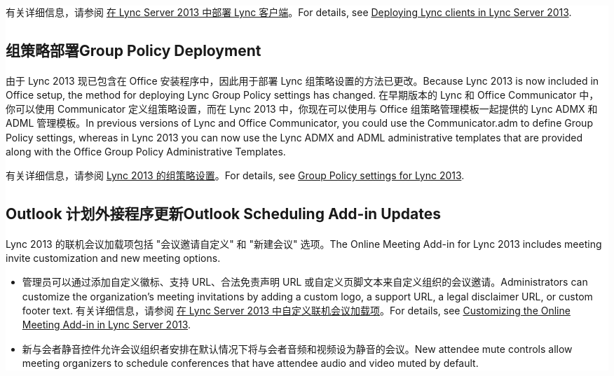 <span data-ttu-id="47752-118">有关详细信息，请参阅 [在 Lync Server 2013 中部署 Lync 客户端](lync-server-2013-deploying-lync-clients.md)。</span><span class="sxs-lookup"><span data-stu-id="47752-118">For details, see [Deploying Lync clients in Lync Server 2013](lync-server-2013-deploying-lync-clients.md).</span></span>

</div>

<div>

## <a name="group-policy-deployment"></a><span data-ttu-id="47752-119">组策略部署</span><span class="sxs-lookup"><span data-stu-id="47752-119">Group Policy Deployment</span></span>

<span data-ttu-id="47752-120">由于 Lync 2013 现已包含在 Office 安装程序中，因此用于部署 Lync 组策略设置的方法已更改。</span><span class="sxs-lookup"><span data-stu-id="47752-120">Because Lync 2013 is now included in Office setup, the method for deploying Lync Group Policy settings has changed.</span></span> <span data-ttu-id="47752-121">在早期版本的 Lync 和 Office Communicator 中，你可以使用 Communicator 定义组策略设置，而在 Lync 2013 中，你现在可以使用与 Office 组策略管理模板一起提供的 Lync ADMX 和 ADML 管理模板。</span><span class="sxs-lookup"><span data-stu-id="47752-121">In previous versions of Lync and Office Communicator, you could use the Communicator.adm to define Group Policy settings, whereas in Lync 2013 you can now use the Lync ADMX and ADML administrative templates that are provided along with the Office Group Policy Administrative Templates.</span></span>

<span data-ttu-id="47752-122">有关详细信息，请参阅 [Lync 2013 的组策略设置](lync-server-2013-group-policy-settings-for-lync-2013.md)。</span><span class="sxs-lookup"><span data-stu-id="47752-122">For details, see [Group Policy settings for Lync 2013](lync-server-2013-group-policy-settings-for-lync-2013.md).</span></span>

</div>

<div>

## <a name="outlook-scheduling-add-in-updates"></a><span data-ttu-id="47752-123">Outlook 计划外接程序更新</span><span class="sxs-lookup"><span data-stu-id="47752-123">Outlook Scheduling Add-in Updates</span></span>

<span data-ttu-id="47752-124">Lync 2013 的联机会议加载项包括 "会议邀请自定义" 和 "新建会议" 选项。</span><span class="sxs-lookup"><span data-stu-id="47752-124">The Online Meeting Add-in for Lync 2013 includes meeting invite customization and new meeting options.</span></span>

  - <span data-ttu-id="47752-125">管理员可以通过添加自定义徽标、支持 URL、合法免责声明 URL 或自定义页脚文本来自定义组织的会议邀请。</span><span class="sxs-lookup"><span data-stu-id="47752-125">Administrators can customize the organization’s meeting invitations by adding a custom logo, a support URL, a legal disclaimer URL, or custom footer text.</span></span> <span data-ttu-id="47752-126">有关详细信息，请参阅 [在 Lync Server 2013 中自定义联机会议加载项](lync-server-2013-customizing-the-online-meeting-add-in.md)。</span><span class="sxs-lookup"><span data-stu-id="47752-126">For details, see [Customizing the Online Meeting Add-in in Lync Server 2013](lync-server-2013-customizing-the-online-meeting-add-in.md).</span></span>

  - <span data-ttu-id="47752-127">新与会者静音控件允许会议组织者安排在默认情况下将与会者音频和视频设为静音的会议。</span><span class="sxs-lookup"><span data-stu-id="47752-127">New attendee mute controls allow meeting organizers to schedule conferences that have attendee audio and video muted by default.</span></span>

</div>

<div>
